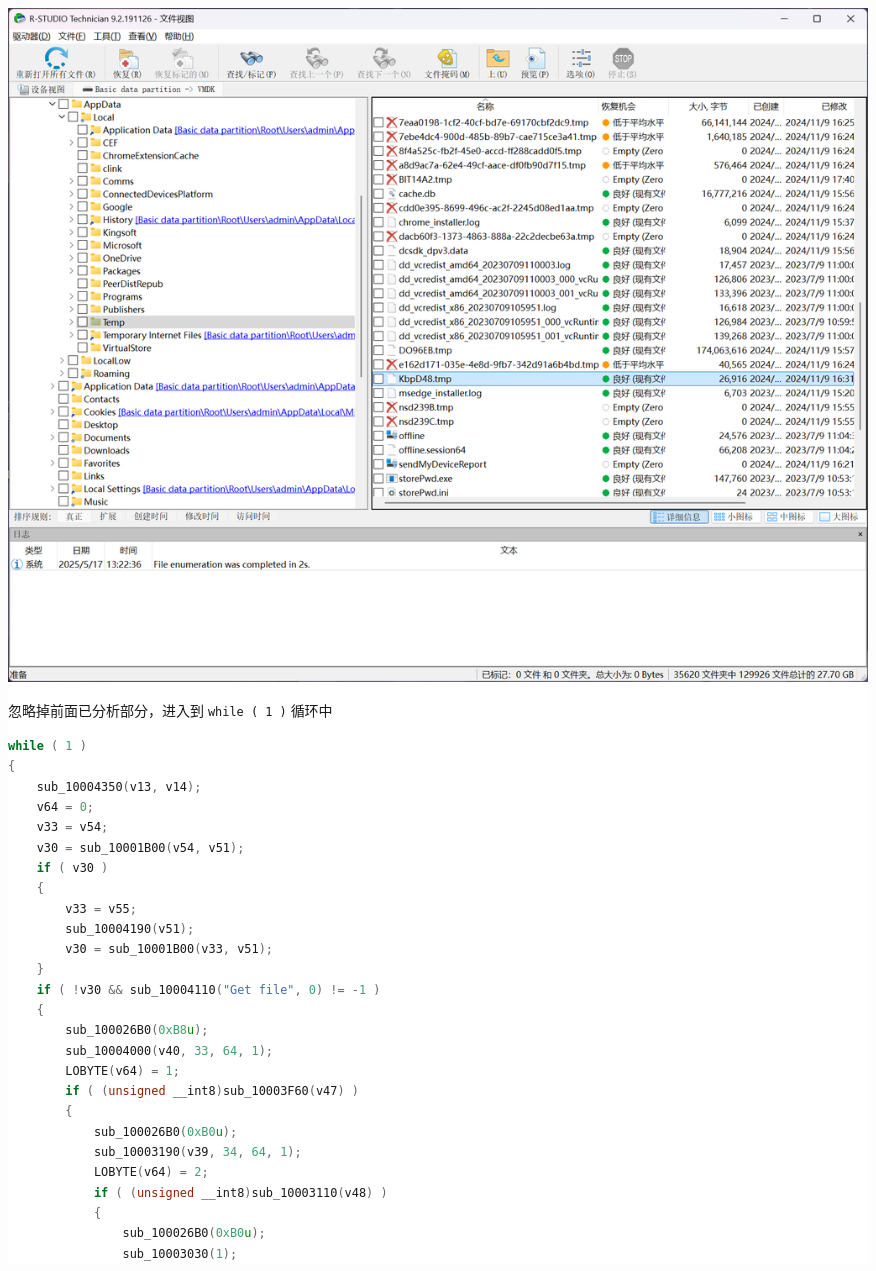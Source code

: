 ![img](img/image_20250537-203711.png)

忽略掉前面已分析部分，进入到 `while ( 1 )` 循环中

```c
while ( 1 )
{
    sub_10004350(v13, v14);
    v64 = 0;
    v33 = v54;
    v30 = sub_10001B00(v54, v51);
    if ( v30 )
    {
        v33 = v55;
        sub_10004190(v51);
        v30 = sub_10001B00(v33, v51);
    }
    if ( !v30 && sub_10004110("Get file", 0) != -1 )
    {
        sub_100026B0(0xB8u);
        sub_10004000(v40, 33, 64, 1);
        LOBYTE(v64) = 1;
        if ( (unsigned __int8)sub_10003F60(v47) )
        {
            sub_100026B0(0xB0u);
            sub_10003190(v39, 34, 64, 1);
            LOBYTE(v64) = 2;
            if ( (unsigned __int8)sub_10003110(v48) )
            {
                sub_100026B0(0xB0u);
                sub_10003030(1);
```